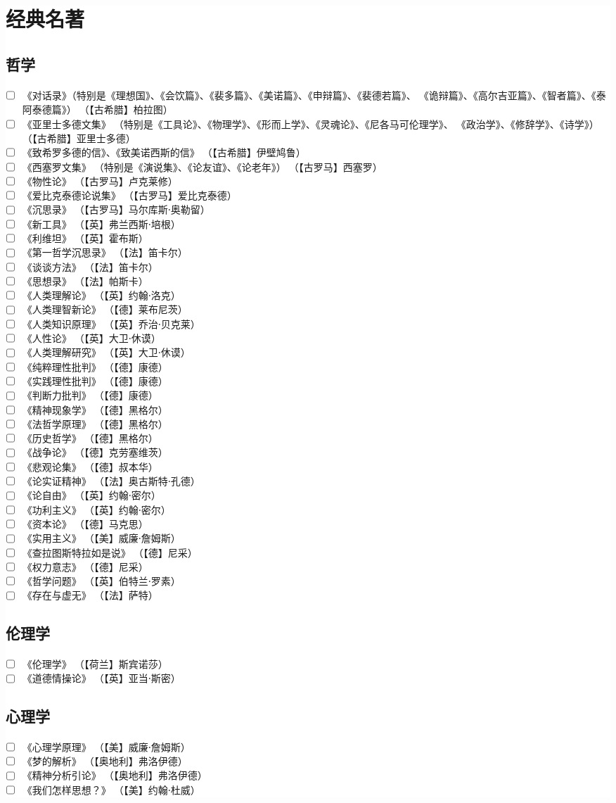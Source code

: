 # 经典名著

## 哲学

- [ ] 《对话录》（特别是《理想国》、《会饮篇》、《裴多篇》、《美诺篇》、《申辩篇》、《裴德若篇》、
            《诡辩篇》、《高尔吉亚篇》、《智者篇》、《泰阿泰德篇》） （【古希腊】柏拉图）
- [ ] 《亚里士多德文集》 （特别是《工具论》、《物理学》、《形而上学》、《灵魂论》、《尼各马可伦理学》、
                    《政治学》、《修辞学》、《诗学》） （【古希腊】亚里士多德）
- [ ] 《致希罗多德的信》、《致美诺西斯的信》 （【古希腊】伊壁鸠鲁）
- [ ] 《西塞罗文集》 （特别是《演说集》、《论友谊》、《论老年》） （【古罗马】西塞罗）
- [ ] 《物性论》 （【古罗马】卢克莱修）
- [ ] 《爱比克泰德论说集》 （【古罗马】爱比克泰德）
- [ ] 《沉思录》 （【古罗马】马尔库斯·奥勒留）
- [ ] 《新工具》 （【英】弗兰西斯·培根）
- [ ] 《利维坦》 （【英】霍布斯）
- [ ] 《第一哲学沉思录》 （【法】笛卡尔）
- [ ] 《谈谈方法》 （【法】笛卡尔）
- [ ] 《思想录》 （【法】帕斯卡）
- [ ] 《人类理解论》 （【英】约翰·洛克）
- [ ] 《人类理智新论》 （【德】莱布尼茨）
- [ ] 《人类知识原理》 （【英】乔治·贝克莱）
- [ ] 《人性论》 （【英】大卫·休谟）
- [ ] 《人类理解研究》 （【英】大卫·休谟）
- [ ] 《纯粹理性批判》 （【德】康德）
- [ ] 《实践理性批判》 （【德】康德）
- [ ] 《判断力批判》 （【德】康德）
- [ ] 《精神现象学》 （【德】黑格尔）
- [ ] 《法哲学原理》 （【德】黑格尔）
- [ ] 《历史哲学》 （【德】黑格尔）
- [ ] 《战争论》 （【德】克劳塞维茨）
- [ ] 《悲观论集》 （【德】叔本华）
- [ ] 《论实证精神》 （【法】奥古斯特·孔德）
- [ ] 《论自由》 （【英】约翰·密尔）
- [ ] 《功利主义》 （【英】约翰·密尔）
- [ ] 《资本论》 （【德】马克思）
- [ ] 《实用主义》 （【美】威廉·詹姆斯）
- [ ] 《查拉图斯特拉如是说》 （【德】尼采）
- [ ] 《权力意志》 （【德】尼采）
- [ ] 《哲学问题》 （【英】伯特兰·罗素）
- [ ] 《存在与虚无》 （【法】萨特）

## 伦理学

- [ ] 《伦理学》 （【荷兰】斯宾诺莎）
- [ ] 《道德情操论》 （【英】亚当·斯密）

## 心理学

- [ ] 《心理学原理》 （【美】威廉·詹姆斯）
- [ ] 《梦的解析》 （【奥地利】弗洛伊德）
- [ ] 《精神分析引论》 （【奥地利】弗洛伊德）
- [ ] 《我们怎样思想？》 （【美】约翰·杜威）

